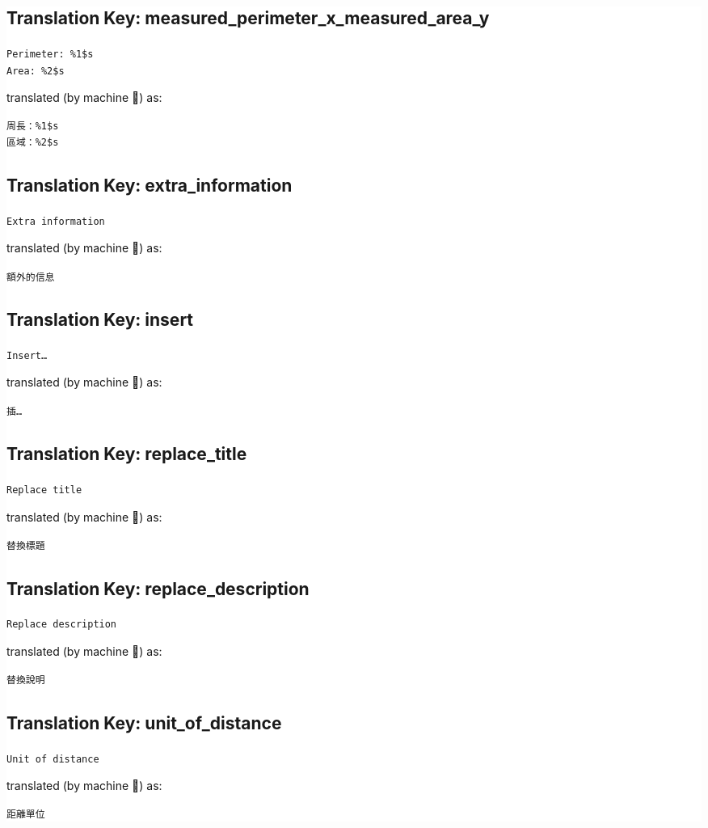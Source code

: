 
## Translation Key: measured_perimeter_x_measured_area_y
```
Perimeter: %1$s
Area: %2$s
```
translated (by machine 🤖) as:
```
周長：%1$s
區域：%2$s
```


## Translation Key: extra_information
```
Extra information
```
translated (by machine 🤖) as:
```
額外的信息
```


## Translation Key: insert
```
Insert…
```
translated (by machine 🤖) as:
```
插…
```


## Translation Key: replace_title
```
Replace title
```
translated (by machine 🤖) as:
```
替換標題
```


## Translation Key: replace_description
```
Replace description
```
translated (by machine 🤖) as:
```
替換說明
```


## Translation Key: unit_of_distance
```
Unit of distance
```
translated (by machine 🤖) as:
```
距離單位
```
